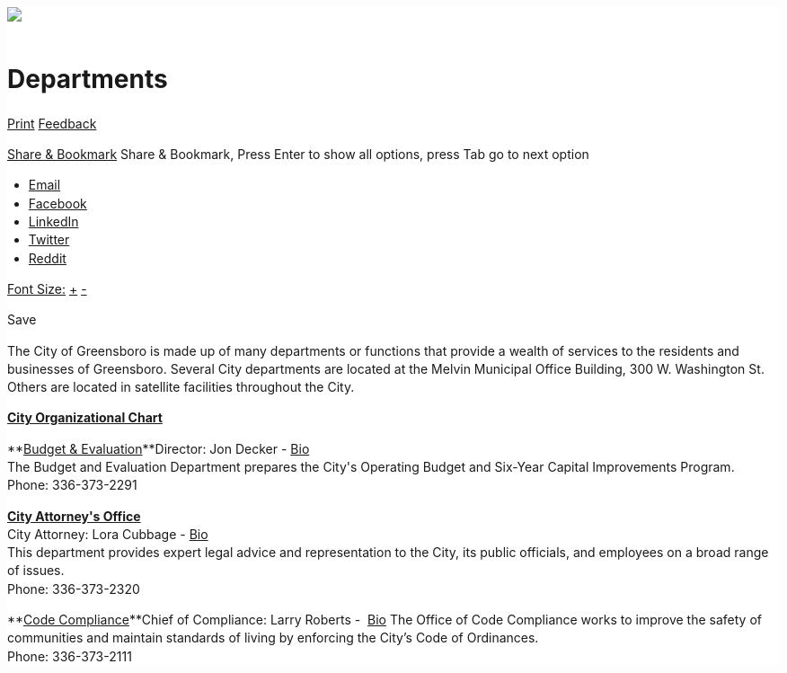[![](https://www.greensboro-nc.gov/home/showpublishedimage/15870/636526093385500000)](javascript:void(0); "Statue")




Departments
===========

[Print](javascript:window.print(); "Click to print this page")
[Feedback](javascript:void(0); "Click to submit an email to feedback")


[Share & Bookmark](javascript:void(0); "Click to expand Share & Bookmark options")
Share & Bookmark, Press Enter to show all options, press Tab go to next option

* [Email](javascript:void(0); "Click to submit an email online")
* [Facebook](javascript:shareLink('facebook') "Click to share with Facebook")
* [LinkedIn](javascript:shareLink('linkedin') "Click to share with LinkedIn")
* [Twitter](javascript:shareLink('twitter') "Click to share with Twitter")
* [Reddit](javascript:shareLink('reddit') "Click to share with Reddit")

[Font Size:](javascript:void(0); "default font size")
[+](javascript:void(0); "larger font size")
[-](javascript:void(0); "smaller font size")

Save





The City of Greensboro is made up of many departments or functions that provide a wealth of services to the residents and businesses of Greensboro. Several City departments are located at the Melvin Municipal Office Building, 300 W. Washington St. Others are located in satellite facilities throughout the City.

[**City Organizational Chart**](https://www.greensboro-nc.gov/modules/showdocument.aspx?documentid=1170)

**[Budget & Evaluation](https://www.greensboro-nc.gov/index.aspx?page=182)**Director: Jon Decker - [Bio](https://www.greensboro-nc.gov/departments/budget-evaluation/budget-director)  
The Budget and Evaluation Department prepares the City's Operating Budget and Six-Year Capital Improvements Program.  
Phone: 336-373-2291

**[City Attorney's Office](https://www.greensboro-nc.gov/departments/city-attorney-s-office)**  
City Attorney: Lora Cubbage - [Bio](https://www.greensboro-nc.gov/departments/city-attorney-s-office/city-attorney)  
This department provides expert legal advice and representation to the City, its public officials, and employees on a broad range of issues.  
Phone: 336-373-2320

**[Code Compliance](https://www.greensboro-nc.gov/departments/executive/code-compliance#!/)**Chief of Compliance: Larry Roberts -  [Bio](https://www.greensboro-nc.gov/departments/executive/code-compliance/chief-of-compliance)
The Office of Code Compliance works to improve the safety of communities and maintain standards of living by enforcing the City’s Code of Ordinances.  
Phone: 336-373-2111
